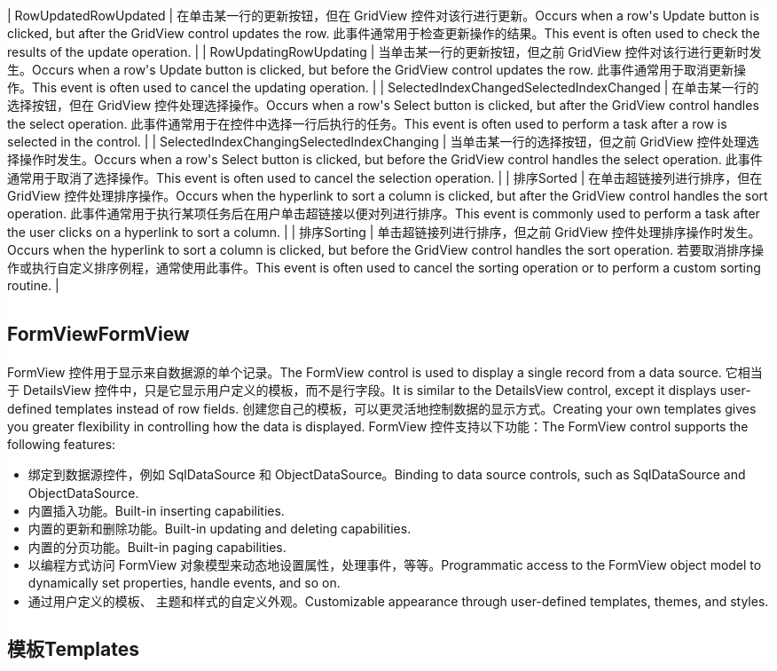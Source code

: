 | <span data-ttu-id="7c5c5-359">RowUpdated</span><span class="sxs-lookup"><span data-stu-id="7c5c5-359">RowUpdated</span></span> | <span data-ttu-id="7c5c5-360">在单击某一行的更新按钮，但在 GridView 控件对该行进行更新。</span><span class="sxs-lookup"><span data-stu-id="7c5c5-360">Occurs when a row's Update button is clicked, but after the GridView control updates the row.</span></span> <span data-ttu-id="7c5c5-361">此事件通常用于检查更新操作的结果。</span><span class="sxs-lookup"><span data-stu-id="7c5c5-361">This event is often used to check the results of the update operation.</span></span> |
| <span data-ttu-id="7c5c5-362">RowUpdating</span><span class="sxs-lookup"><span data-stu-id="7c5c5-362">RowUpdating</span></span> | <span data-ttu-id="7c5c5-363">当单击某一行的更新按钮，但之前 GridView 控件对该行进行更新时发生。</span><span class="sxs-lookup"><span data-stu-id="7c5c5-363">Occurs when a row's Update button is clicked, but before the GridView control updates the row.</span></span> <span data-ttu-id="7c5c5-364">此事件通常用于取消更新操作。</span><span class="sxs-lookup"><span data-stu-id="7c5c5-364">This event is often used to cancel the updating operation.</span></span> |
| <span data-ttu-id="7c5c5-365">SelectedIndexChanged</span><span class="sxs-lookup"><span data-stu-id="7c5c5-365">SelectedIndexChanged</span></span> | <span data-ttu-id="7c5c5-366">在单击某一行的选择按钮，但在 GridView 控件处理选择操作。</span><span class="sxs-lookup"><span data-stu-id="7c5c5-366">Occurs when a row's Select button is clicked, but after the GridView control handles the select operation.</span></span> <span data-ttu-id="7c5c5-367">此事件通常用于在控件中选择一行后执行的任务。</span><span class="sxs-lookup"><span data-stu-id="7c5c5-367">This event is often used to perform a task after a row is selected in the control.</span></span> |
| <span data-ttu-id="7c5c5-368">SelectedIndexChanging</span><span class="sxs-lookup"><span data-stu-id="7c5c5-368">SelectedIndexChanging</span></span> | <span data-ttu-id="7c5c5-369">当单击某一行的选择按钮，但之前 GridView 控件处理选择操作时发生。</span><span class="sxs-lookup"><span data-stu-id="7c5c5-369">Occurs when a row's Select button is clicked, but before the GridView control handles the select operation.</span></span> <span data-ttu-id="7c5c5-370">此事件通常用于取消了选择操作。</span><span class="sxs-lookup"><span data-stu-id="7c5c5-370">This event is often used to cancel the selection operation.</span></span> |
| <span data-ttu-id="7c5c5-371">排序</span><span class="sxs-lookup"><span data-stu-id="7c5c5-371">Sorted</span></span> | <span data-ttu-id="7c5c5-372">在单击超链接列进行排序，但在 GridView 控件处理排序操作。</span><span class="sxs-lookup"><span data-stu-id="7c5c5-372">Occurs when the hyperlink to sort a column is clicked, but after the GridView control handles the sort operation.</span></span> <span data-ttu-id="7c5c5-373">此事件通常用于执行某项任务后在用户单击超链接以便对列进行排序。</span><span class="sxs-lookup"><span data-stu-id="7c5c5-373">This event is commonly used to perform a task after the user clicks on a hyperlink to sort a column.</span></span> |
| <span data-ttu-id="7c5c5-374">排序</span><span class="sxs-lookup"><span data-stu-id="7c5c5-374">Sorting</span></span> | <span data-ttu-id="7c5c5-375">单击超链接列进行排序，但之前 GridView 控件处理排序操作时发生。</span><span class="sxs-lookup"><span data-stu-id="7c5c5-375">Occurs when the hyperlink to sort a column is clicked, but before the GridView control handles the sort operation.</span></span> <span data-ttu-id="7c5c5-376">若要取消排序操作或执行自定义排序例程，通常使用此事件。</span><span class="sxs-lookup"><span data-stu-id="7c5c5-376">This event is often used to cancel the sorting operation or to perform a custom sorting routine.</span></span> |

## <a name="formview"></a><span data-ttu-id="7c5c5-377">FormView</span><span class="sxs-lookup"><span data-stu-id="7c5c5-377">FormView</span></span>

<span data-ttu-id="7c5c5-378">FormView 控件用于显示来自数据源的单个记录。</span><span class="sxs-lookup"><span data-stu-id="7c5c5-378">The FormView control is used to display a single record from a data source.</span></span> <span data-ttu-id="7c5c5-379">它相当于 DetailsView 控件中，只是它显示用户定义的模板，而不是行字段。</span><span class="sxs-lookup"><span data-stu-id="7c5c5-379">It is similar to the DetailsView control, except it displays user-defined templates instead of row fields.</span></span> <span data-ttu-id="7c5c5-380">创建您自己的模板，可以更灵活地控制数据的显示方式。</span><span class="sxs-lookup"><span data-stu-id="7c5c5-380">Creating your own templates gives you greater flexibility in controlling how the data is displayed.</span></span> <span data-ttu-id="7c5c5-381">FormView 控件支持以下功能：</span><span class="sxs-lookup"><span data-stu-id="7c5c5-381">The FormView control supports the following features:</span></span>

- <span data-ttu-id="7c5c5-382">绑定到数据源控件，例如 SqlDataSource 和 ObjectDataSource。</span><span class="sxs-lookup"><span data-stu-id="7c5c5-382">Binding to data source controls, such as SqlDataSource and ObjectDataSource.</span></span>
- <span data-ttu-id="7c5c5-383">内置插入功能。</span><span class="sxs-lookup"><span data-stu-id="7c5c5-383">Built-in inserting capabilities.</span></span>
- <span data-ttu-id="7c5c5-384">内置的更新和删除功能。</span><span class="sxs-lookup"><span data-stu-id="7c5c5-384">Built-in updating and deleting capabilities.</span></span>
- <span data-ttu-id="7c5c5-385">内置的分页功能。</span><span class="sxs-lookup"><span data-stu-id="7c5c5-385">Built-in paging capabilities.</span></span>
- <span data-ttu-id="7c5c5-386">以编程方式访问 FormView 对象模型来动态地设置属性，处理事件，等等。</span><span class="sxs-lookup"><span data-stu-id="7c5c5-386">Programmatic access to the FormView object model to dynamically set properties, handle events, and so on.</span></span>
- <span data-ttu-id="7c5c5-387">通过用户定义的模板、 主题和样式的自定义外观。</span><span class="sxs-lookup"><span data-stu-id="7c5c5-387">Customizable appearance through user-defined templates, themes, and styles.</span></span>

## <a name="templates"></a><span data-ttu-id="7c5c5-388">模板</span><span class="sxs-lookup"><span data-stu-id="7c5c5-388">Templates</span></span>
